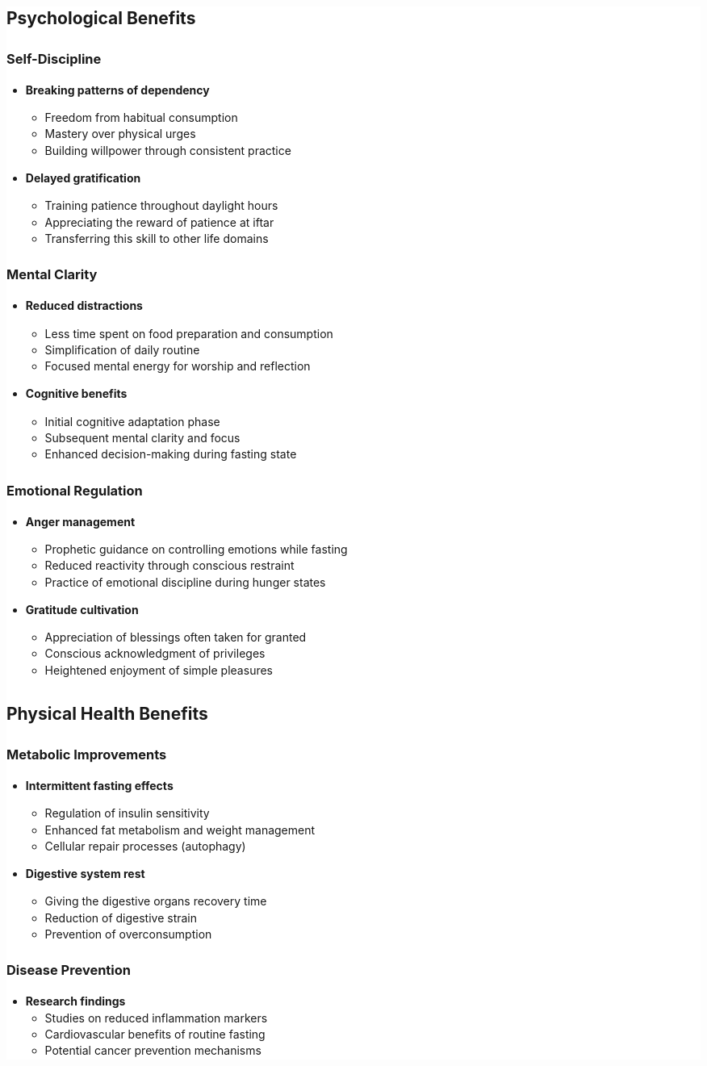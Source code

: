## Psychological Benefits

### Self-Discipline
- **Breaking patterns of dependency**
  - Freedom from habitual consumption
  - Mastery over physical urges
  - Building willpower through consistent practice

- **Delayed gratification**
  - Training patience throughout daylight hours
  - Appreciating the reward of patience at iftar
  - Transferring this skill to other life domains

### Mental Clarity
- **Reduced distractions**
  - Less time spent on food preparation and consumption
  - Simplification of daily routine
  - Focused mental energy for worship and reflection

- **Cognitive benefits**
  - Initial cognitive adaptation phase
  - Subsequent mental clarity and focus
  - Enhanced decision-making during fasting state

### Emotional Regulation
- **Anger management**
  - Prophetic guidance on controlling emotions while fasting
  - Reduced reactivity through conscious restraint
  - Practice of emotional discipline during hunger states

- **Gratitude cultivation**
  - Appreciation of blessings often taken for granted
  - Conscious acknowledgment of privileges
  - Heightened enjoyment of simple pleasures

## Physical Health Benefits

### Metabolic Improvements
- **Intermittent fasting effects**
  - Regulation of insulin sensitivity
  - Enhanced fat metabolism and weight management
  - Cellular repair processes (autophagy)

- **Digestive system rest**
  - Giving the digestive organs recovery time
  - Reduction of digestive strain
  - Prevention of overconsumption

### Disease Prevention
- **Research findings**
  - Studies on reduced inflammation markers
  - Cardiovascular benefits of routine fasting
  - Potential cancer prevention mechanisms

